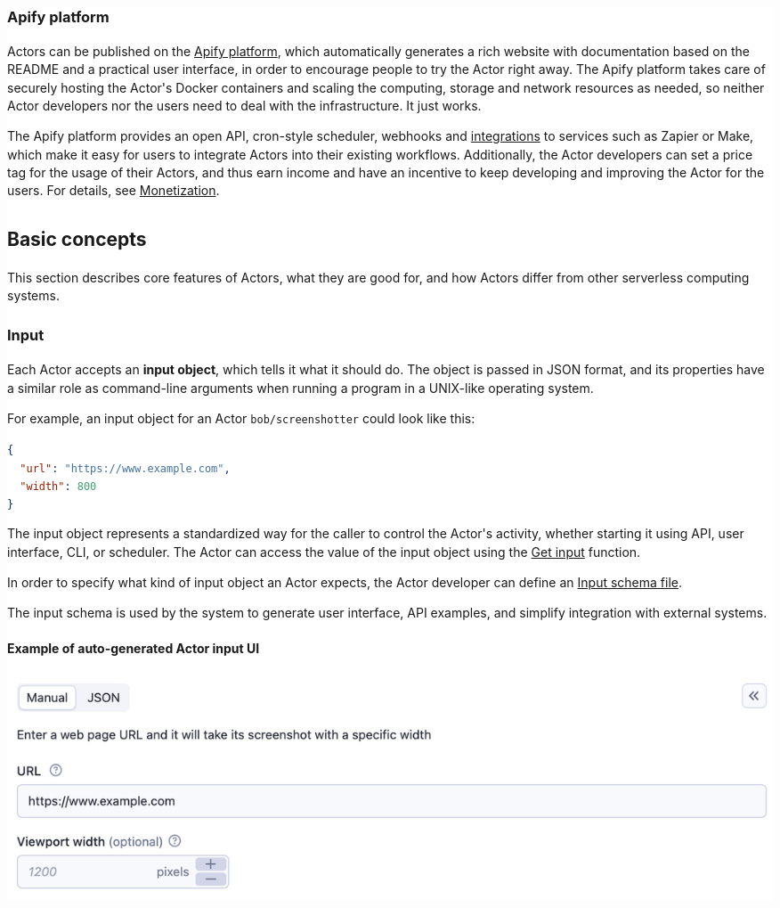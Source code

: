 

### Apify platform

Actors can be published
on the [Apify platform](https://apify.com/store),
which automatically generates a rich website with documentation based on the README
and a practical user interface, in order to encourage people to try the Actor right away.
The Apify platform takes care of securely hosting the Actor's Docker containers
and scaling the computing, storage and network resources as needed,
so neither Actor developers nor the users need to deal with the infrastructure.
It just works.

The Apify platform provides an open API, cron-style scheduler, webhooks
and [integrations](https://apify.com/integrations)
to services such as Zapier or Make, which make it easy for users
to integrate Actors into their existing workflows. Additionally, the Actor developers
can set a price tag for the usage of their Actors, and thus earn income
and have an incentive to keep developing and improving the Actor for the users.
For details, see [Monetization](#monetization).

## Basic concepts

This section describes core features of Actors, what they are good for,
and how Actors differ from other serverless computing systems.

### Input



Each Actor accepts an **input object**, which tells it what it should do.
The object is passed in JSON format, and its properties have
a similar role as command-line arguments when running a program in a UNIX-like operating system.

For example, an input object for an Actor `bob/screenshotter` could look like this:

```json
{
  "url": "https://www.example.com",
  "width": 800
}
```

The input object represents a standardized way for the caller to control the Actor's activity,
whether starting it using API, user interface, CLI, or scheduler.
The Actor can access the value of the input object using the [Get input](#get-input) function.

In order to specify what kind of input object an Actor expects,
the Actor developer can define an [Input schema file](#input-schema-file).

The input schema is used by the system to generate user interface, API examples,
and simplify integration with external systems.

#### Example of auto-generated Actor input UI

![Screenshot Taker Input UI](./img/screenshot-taker-input.png)